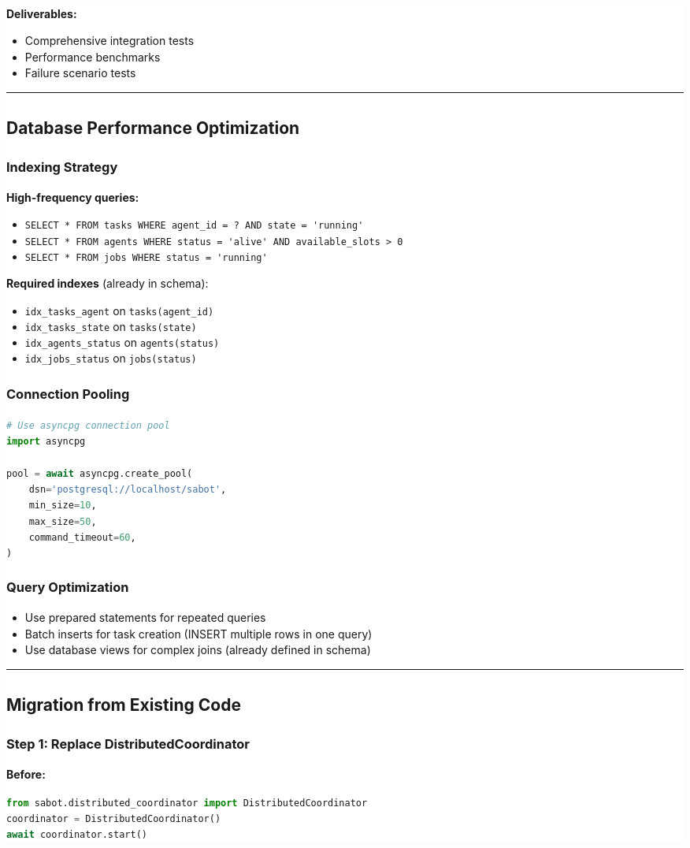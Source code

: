 **Deliverables:**
- Comprehensive integration tests
- Performance benchmarks
- Failure scenario tests

---

## Database Performance Optimization

### Indexing Strategy

**High-frequency queries:**
- `SELECT * FROM tasks WHERE agent_id = ? AND state = 'running'`
- `SELECT * FROM agents WHERE status = 'alive' AND available_slots > 0`
- `SELECT * FROM jobs WHERE status = 'running'`

**Required indexes** (already in schema):
- `idx_tasks_agent` on `tasks(agent_id)`
- `idx_tasks_state` on `tasks(state)`
- `idx_agents_status` on `agents(status)`
- `idx_jobs_status` on `jobs(status)`

### Connection Pooling

```python
# Use asyncpg connection pool
import asyncpg

pool = await asyncpg.create_pool(
    dsn='postgresql://localhost/sabot',
    min_size=10,
    max_size=50,
    command_timeout=60,
)
```

### Query Optimization

- Use prepared statements for repeated queries
- Batch inserts for task creation (INSERT multiple rows in one query)
- Use database views for complex joins (already defined in schema)

---

## Migration from Existing Code

### Step 1: Replace DistributedCoordinator

**Before:**
```python
from sabot.distributed_coordinator import DistributedCoordinator
coordinator = DistributedCoordinator()
await coordinator.start()
```
